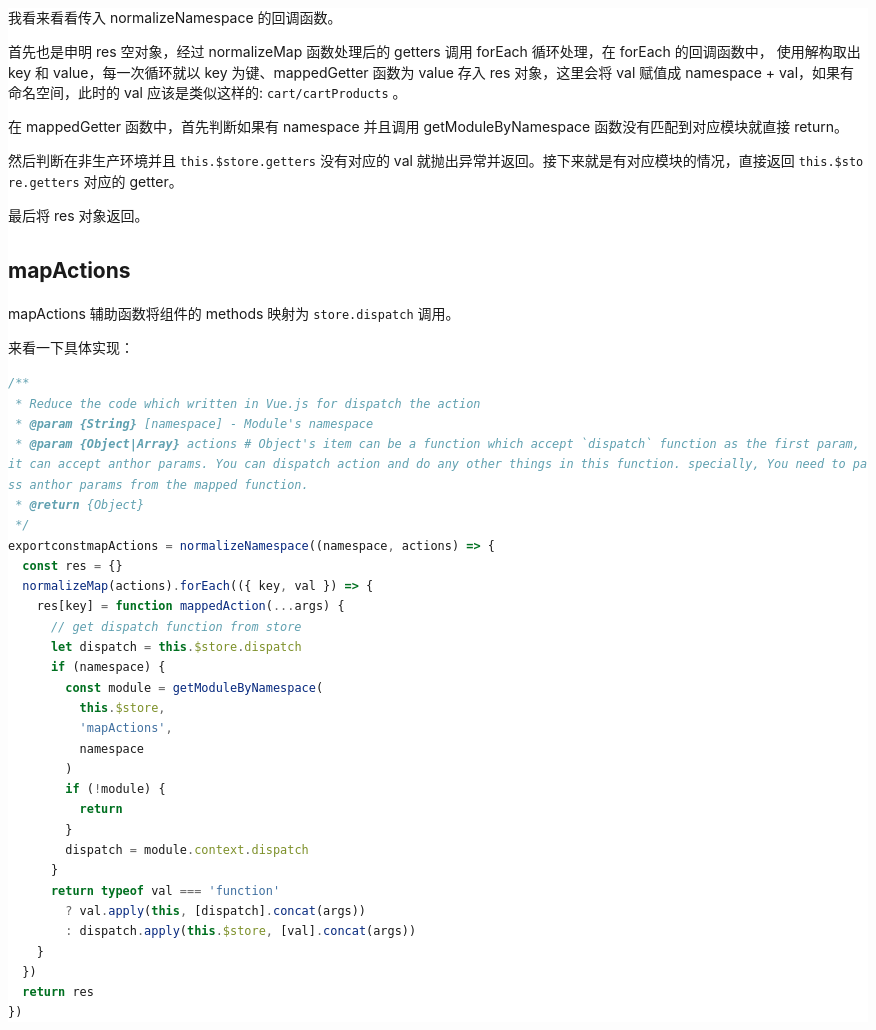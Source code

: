 ```js
```

我看来看看传入 normalizeNamespace 的回调函数。

首先也是申明 res 空对象，经过 normalizeMap 函数处理后的 getters 调用 forEach 循环处理，在 forEach 的回调函数中， 使用解构取出 key 和 value，每一次循环就以 key 为键、mappedGetter 函数为 value 存入 res 对象，这里会将 val 赋值成 namespace + val，如果有命名空间，此时的 val 应该是类似这样的: `cart/cartProducts` 。

在 mappedGetter 函数中，首先判断如果有 namespace 并且调用 getModuleByNamespace 函数没有匹配到对应模块就直接 return。

然后判断在非生产环境并且 `this.$store.getters` 没有对应的 val 就抛出异常并返回。接下来就是有对应模块的情况，直接返回 `this.$store.getters` 对应的 getter。

最后将 res 对象返回。

## mapActions

mapActions 辅助函数将组件的 methods 映射为 `store.dispatch` 调用。

来看一下具体实现：

```js
/**
 * Reduce the code which written in Vue.js for dispatch the action
 * @param {String} [namespace] - Module's namespace
 * @param {Object|Array} actions # Object's item can be a function which accept `dispatch` function as the first param, it can accept anthor params. You can dispatch action and do any other things in this function. specially, You need to pass anthor params from the mapped function.
 * @return {Object}
 */
exportconstmapActions = normalizeNamespace((namespace, actions) => {
  const res = {}
  normalizeMap(actions).forEach(({ key, val }) => {
    res[key] = function mappedAction(...args) {
      // get dispatch function from store
      let dispatch = this.$store.dispatch
      if (namespace) {
        const module = getModuleByNamespace(
          this.$store,
          'mapActions',
          namespace
        )
        if (!module) {
          return
        }
        dispatch = module.context.dispatch
      }
      return typeof val === 'function'
        ? val.apply(this, [dispatch].concat(args))
        : dispatch.apply(this.$store, [val].concat(args))
    }
  })
  return res
})
```
